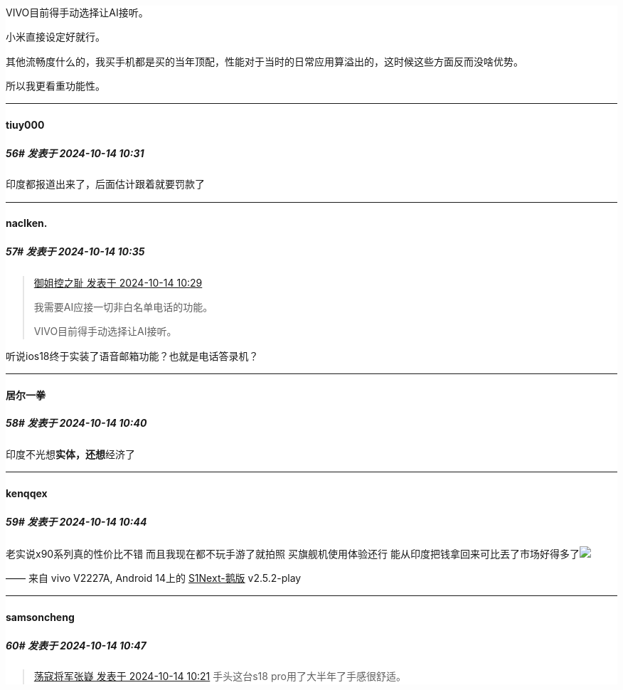 VIVO目前得手动选择让AI接听。

小米直接设定好就行。

其他流畅度什么的，我买手机都是买的当年顶配，性能对于当时的日常应用算溢出的，这时候这些方面反而没啥优势。

所以我更看重功能性。

*****

####  tiuy000  
##### 56#       发表于 2024-10-14 10:31

印度都报道出来了，后面估计跟着就要罚款了


*****

####  naclken.  
##### 57#       发表于 2024-10-14 10:35

<blockquote><a href="httphttps://bbs.saraba1st.com/2b/forum.php?mod=redirect&amp;goto=findpost&amp;pid=66446264&amp;ptid=2203044" target="_blank">御姐控之耻 发表于 2024-10-14 10:29</a>

我需要AI应接一切非白名单电话的功能。

VIVO目前得手动选择让AI接听。</blockquote>
听说ios18终于实装了语音邮箱功能？也就是电话答录机？


*****

####  居尔一拳  
##### 58#       发表于 2024-10-14 10:40

印度不光想**实体，还想**经济了

*****

####  kenqqex  
##### 59#       发表于 2024-10-14 10:44

老实说x90系列真的性价比不错
而且我现在都不玩手游了就拍照 买旗舰机使用体验还行
能从印度把钱拿回来可比丟了市场好得多了<img src="https://static.saraba1st.com/image/smiley/face2017/061.gif" referrerpolicy="no-referrer">

—— 来自 vivo V2227A, Android 14上的 [S1Next-鹅版](https://github.com/ykrank/S1-Next/releases) v2.5.2-play


*****

####  samsoncheng  
##### 60#       发表于 2024-10-14 10:47

<blockquote><a href="httphttps://bbs.saraba1st.com/2b/forum.php?mod=redirect&amp;goto=findpost&amp;pid=66446198&amp;ptid=2203044" target="_blank">荡寇将军张嶷 发表于 2024-10-14 10:21</a>
手头这台s18 pro用了大半年了手感很舒适。
